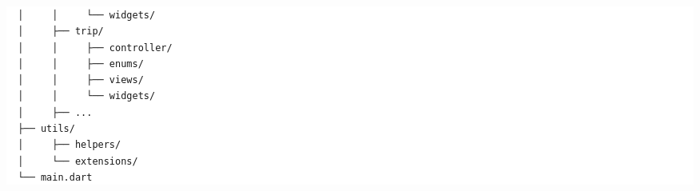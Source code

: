 ```
  │     │     └── widgets/
  │     ├── trip/
  │     │     ├── controller/
  │     │     ├── enums/
  │     │     ├── views/
  │     │     └── widgets/
  │     ├── ...
  ├── utils/
  │     ├── helpers/
  │     └── extensions/
  └── main.dart
```
